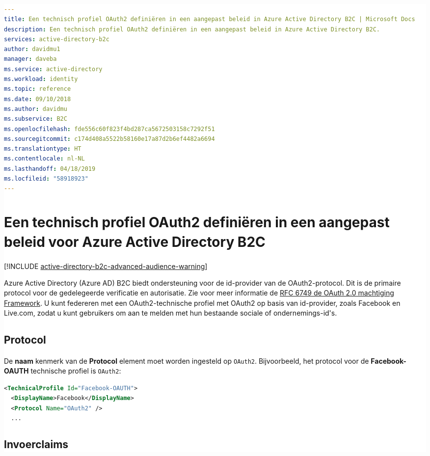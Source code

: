 ```yaml
---
title: Een technisch profiel OAuth2 definiëren in een aangepast beleid in Azure Active Directory B2C | Microsoft Docs
description: Een technisch profiel OAuth2 definiëren in een aangepast beleid in Azure Active Directory B2C.
services: active-directory-b2c
author: davidmu1
manager: daveba
ms.service: active-directory
ms.workload: identity
ms.topic: reference
ms.date: 09/10/2018
ms.author: davidmu
ms.subservice: B2C
ms.openlocfilehash: fde556c60f823f4bd287ca5672503158c7292f51
ms.sourcegitcommit: c174d408a5522b58160e17a87d2b6ef4482a6694
ms.translationtype: HT
ms.contentlocale: nl-NL
ms.lasthandoff: 04/18/2019
ms.locfileid: "58918923"
---
```

# <a name="define-an-oauth2-technical-profile-in-an-azure-active-directory-b2c-custom-policy"></a>Een technisch profiel OAuth2 definiëren in een aangepast beleid voor Azure Active Directory B2C

[!INCLUDE [active-directory-b2c-advanced-audience-warning](../../includes/active-directory-b2c-advanced-audience-warning.md)]

Azure Active Directory (Azure AD) B2C biedt ondersteuning voor de id-provider van de OAuth2-protocol. Dit is de primaire protocol voor de gedelegeerde verificatie en autorisatie. Zie voor meer informatie de [RFC 6749 de OAuth 2.0 machtiging Framework](https://tools.ietf.org/html/rfc6749). U kunt federeren met een OAuth2-technische profiel met OAuth2 op basis van id-provider, zoals Facebook en Live.com, zodat u kunt gebruikers om aan te melden met hun bestaande sociale of ondernemings-id's.

## <a name="protocol"></a>Protocol

De **naam** kenmerk van de **Protocol** element moet worden ingesteld op `OAuth2`. Bijvoorbeeld, het protocol voor de **Facebook-OAUTH** technische profiel is `OAuth2`:

```XML
<TechnicalProfile Id="Facebook-OAUTH">
  <DisplayName>Facebook</DisplayName>
  <Protocol Name="OAuth2" />
  ...    
```

## <a name="input-claims"></a>Invoerclaims

